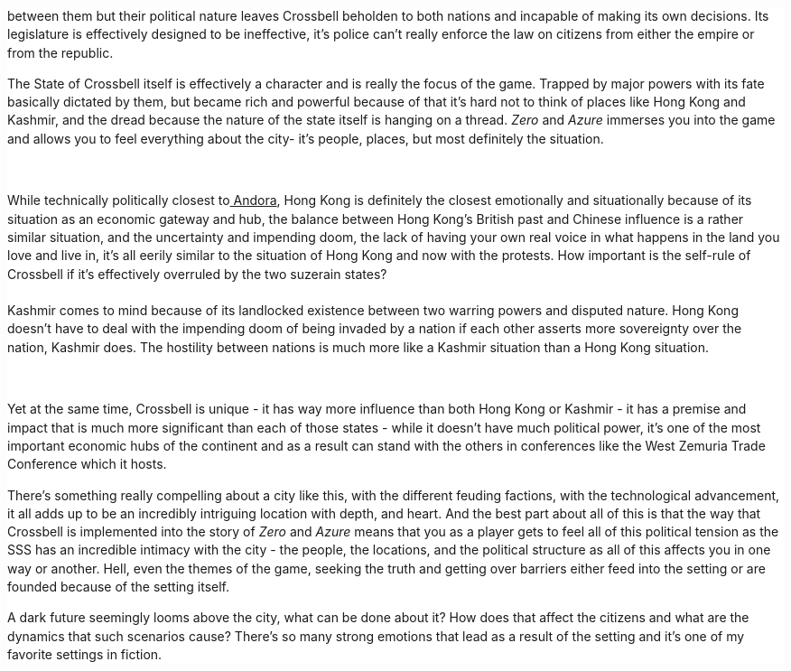   between them but their political nature leaves Crossbell beholden to both nations and incapable of making its own
  decisions. Its legislature is effectively designed to be ineffective, it’s police can’t really enforce the law on
  citizens from either the empire or from the republic.</p><p class="sc-77igqf-0 bOfvBY">The State of Crossbell itself
  is effectively a character and is really the focus of the game. Trapped by major powers with its fate basically
  dictated by them, but became rich and powerful because of that it’s hard not to think of places like Hong Kong and
  Kashmir, and the dread because the nature of the state itself is hanging on a thread. <em>Zero </em>and<em> Azure</em>
  immerses you into the game and allows you to feel everything about the city- it’s people, places, but most definitely
  the situation.</p>

<img alt src="./voh0y2fsci0wxfdk1qjw.jpg"/><p class="sc-77igqf-0 bOfvBY">While technically politically closest to<span><a class="sc-1out364-0 hMndXN sc-145m8ut-0 gIacKn js_link" data-ga='[["Embedded Url","External link","https://www.youtube.com/watch?v=T49ERQDuBGc",{"metric25":1}]]' href="https://www.youtube.com/watch?v=T49ERQDuBGc" rel="noopener noreferrer" target="_blank"> Andora</a></span>, Hong
  Kong is definitely the closest emotionally and situationally because of its situation as an economic gateway and hub,
  the balance between Hong Kong’s British past and Chinese influence is a rather similar situation, and the uncertainty
  and impending doom, the lack of having your own real voice in what happens in the land you love and live in, it’s all
  eerily similar to the situation of Hong Kong and now with the protests. How important is the self-rule of Crossbell if
  it’s effectively overruled by the two suzerain states?<br/><br/>Kashmir comes to mind because of its landlocked
  existence between two warring powers and disputed nature. Hong Kong doesn’t have to deal with the impending doom of
  being invaded by a nation if each other asserts more sovereignty over the nation, Kashmir does. The hostility between
  nations is much more like a Kashmir situation than a Hong Kong situation.</p>

<img alt src="./ljrvtq7o4jwb5fvhwq1k.jpg"/><p class="sc-77igqf-0 bOfvBY">Yet at the same time, Crossbell is unique - it has way more influence than both
  Hong Kong or Kashmir - it has a premise and impact that is much more significant than each of those states - while it
  doesn’t have much political power, it’s one of the most important economic hubs of the continent and as a result can
  stand with the others in conferences like the West Zemuria Trade Conference which it hosts.</p>
<p class="sc-77igqf-0 bOfvBY">There’s something really compelling about a city like this, with the different
  feuding factions, with the technological advancement, it all adds up to be an incredibly intriguing location with
  depth, and heart. And the best part about all of this is that the way that Crossbell is implemented into the story
  of<em> Zero</em> and <em>Azure</em> means that you as a player gets to feel all of this political tension as the SSS
  has an incredible intimacy with the city - the people, the locations, and the political structure as all of this
  affects you in one way or another. Hell, even the themes of the game, seeking the truth and getting over barriers
  either feed into the setting or are founded because of the setting itself.</p><p class="sc-77igqf-0 bOfvBY">A dark
  future seemingly looms above the city, what can be done about it? How does that affect the citizens and what are the
  dynamics that such scenarios cause? There’s so many strong emotions that lead as a result of the setting and it’s one
  of my favorite settings in fiction.</p>

